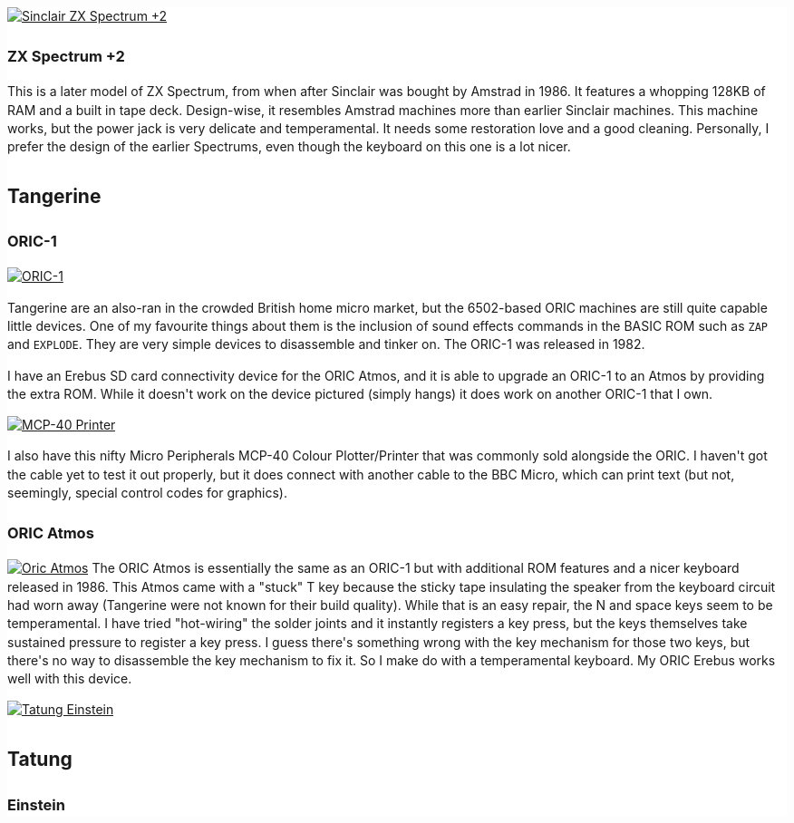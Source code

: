 [<img src='./thumbnails/10.png' title='Sinclair ZX Spectrum +2' class='computer'/>](./images/comp10.png)

### ZX Spectrum +2
This is a later model of ZX Spectrum, from when after Sinclair was bought by Amstrad in 1986. It features a whopping 128KB of RAM and a built in
tape deck. Design-wise, it resembles Amstrad machines more than earlier Sinclair machines. This machine works, but the power jack is very delicate 
and temperamental. It needs some restoration love and a good cleaning. Personally, I prefer the design of the earlier Spectrums, even though the
keyboard on this one is a lot nicer. 

## Tangerine
### ORIC-1
[<img src='./thumbnails/21.png' title='ORIC-1' class='computer'/>](./images/comp21.png)

Tangerine are an also-ran in the crowded British home micro market, but the 6502-based ORIC machines are still quite capable little devices. One of my favourite things about them is the inclusion of sound effects commands in the BASIC ROM such as `ZAP` and `EXPLODE`. They are very simple devices to
disassemble and tinker on. The ORIC-1 was released in 1982. 

I have an Erebus SD card connectivity device for the ORIC Atmos, and it is able to upgrade an ORIC-1 to an Atmos by providing the extra ROM. While
it doesn't work on the device pictured (simply hangs) it does work on another ORIC-1 that I own.

[<img src='./thumbnails/24.png' title='MCP-40 Printer' class='computer'/>](./images/comp24.png)

I also have this nifty Micro Peripherals MCP-40 Colour Plotter/Printer that was commonly sold alongside the ORIC. I haven't got the cable yet to test it out properly, but it does connect with another cable to the BBC Micro, which can print text (but not, seemingly, special control codes for graphics).


### ORIC Atmos
[<img src='./thumbnails/23.png' title='Oric Atmos' class='computer'/>](./images/comp23.png)
The ORIC Atmos is essentially the same as an ORIC-1 but with additional ROM features and a nicer keyboard released in 1986. This Atmos came with a "stuck" T key because the sticky tape insulating the speaker from the keyboard circuit had worn away (Tangerine were not known for their build quality). While that is an easy repair, the N and space keys seem to be temperamental. I have tried "hot-wiring" the solder joints and it instantly registers a key press, but the keys themselves take sustained pressure to register a key press. I guess there's something wrong with the key mechanism for those two keys, but there's no way to disassemble the key mechanism to fix it. So I make do with a temperamental keyboard. My ORIC Erebus works well with
this device.

[<img src='./thumbnails/31.png' title='Tatung Einstein' class='computer'/>](./images/comp31.png)

## Tatung

### Einstein 
